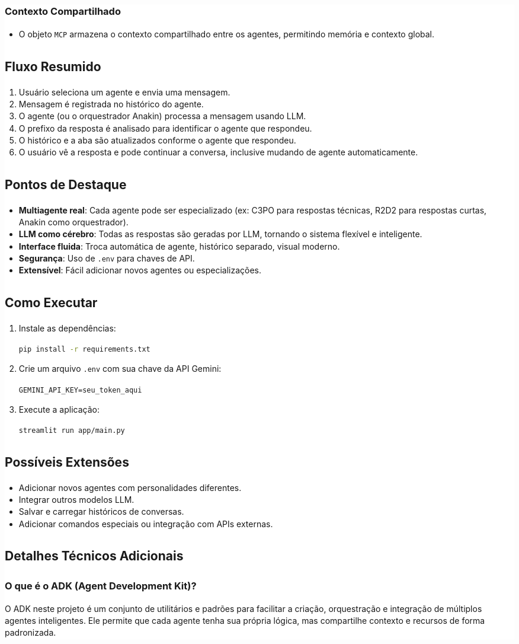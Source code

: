 ### Contexto Compartilhado
- O objeto `MCP` armazena o contexto compartilhado entre os agentes, permitindo memória e contexto global.

## Fluxo Resumido
1. Usuário seleciona um agente e envia uma mensagem.
2. Mensagem é registrada no histórico do agente.
3. O agente (ou o orquestrador Anakin) processa a mensagem usando LLM.
4. O prefixo da resposta é analisado para identificar o agente que respondeu.
5. O histórico e a aba são atualizados conforme o agente que respondeu.
6. O usuário vê a resposta e pode continuar a conversa, inclusive mudando de agente automaticamente.

## Pontos de Destaque
- **Multiagente real**: Cada agente pode ser especializado (ex: C3PO para respostas técnicas, R2D2 para respostas curtas, Anakin como orquestrador).
- **LLM como cérebro**: Todas as respostas são geradas por LLM, tornando o sistema flexível e inteligente.
- **Interface fluida**: Troca automática de agente, histórico separado, visual moderno.
- **Segurança**: Uso de `.env` para chaves de API.
- **Extensível**: Fácil adicionar novos agentes ou especializações.

## Como Executar

1. Instale as dependências:
   ```bash
   pip install -r requirements.txt
   ```
2. Crie um arquivo `.env` com sua chave da API Gemini:
   ```env
   GEMINI_API_KEY=seu_token_aqui
   ```
3. Execute a aplicação:
   ```bash
   streamlit run app/main.py
   ```

## Possíveis Extensões
- Adicionar novos agentes com personalidades diferentes.
- Integrar outros modelos LLM.
- Salvar e carregar históricos de conversas.
- Adicionar comandos especiais ou integração com APIs externas.

## Detalhes Técnicos Adicionais

### O que é o ADK (Agent Development Kit)?
O ADK neste projeto é um conjunto de utilitários e padrões para facilitar a criação, orquestração e integração de múltiplos agentes inteligentes. Ele permite que cada agente tenha sua própria lógica, mas compartilhe contexto e recursos de forma padronizada.
